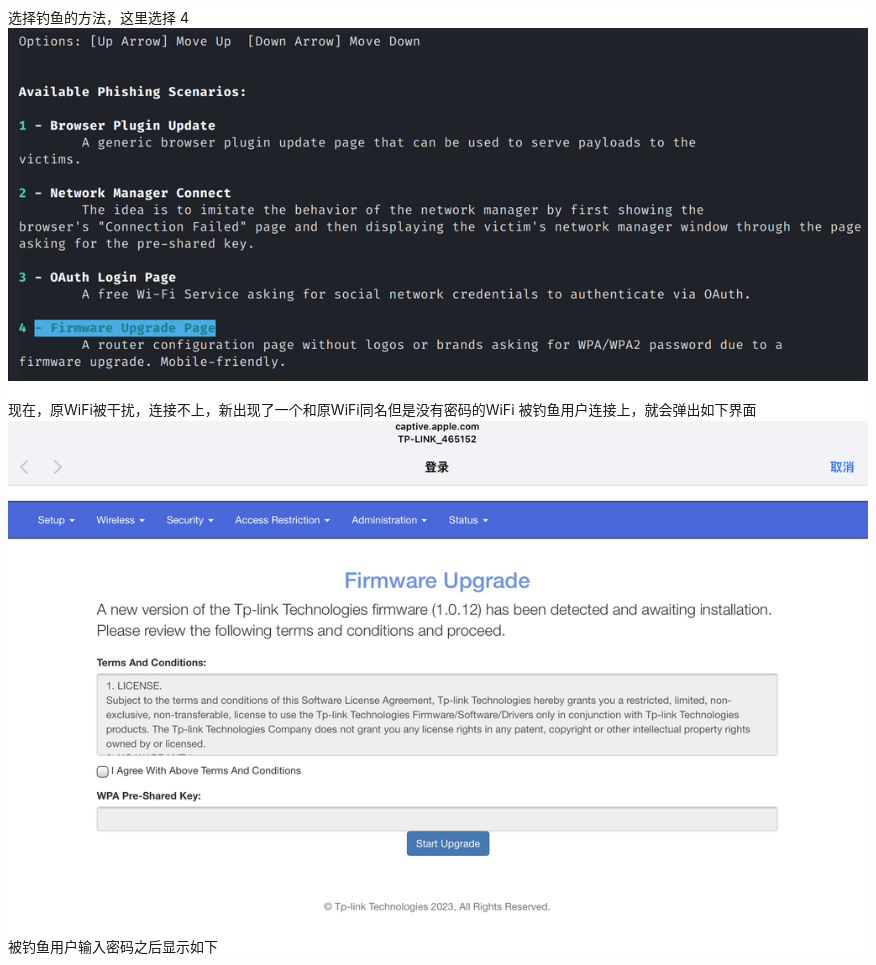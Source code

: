 选择钓鱼的方法，这里选择 4
![](resources/2023-07-11-23-18-32.png)

现在，原WiFi被干扰，连接不上，新出现了一个和原WiFi同名但是没有密码的WiFi
被钓鱼用户连接上，就会弹出如下界面
![](resources/2023-07-11-23-24-16.png)

被钓鱼用户输入密码之后显示如下